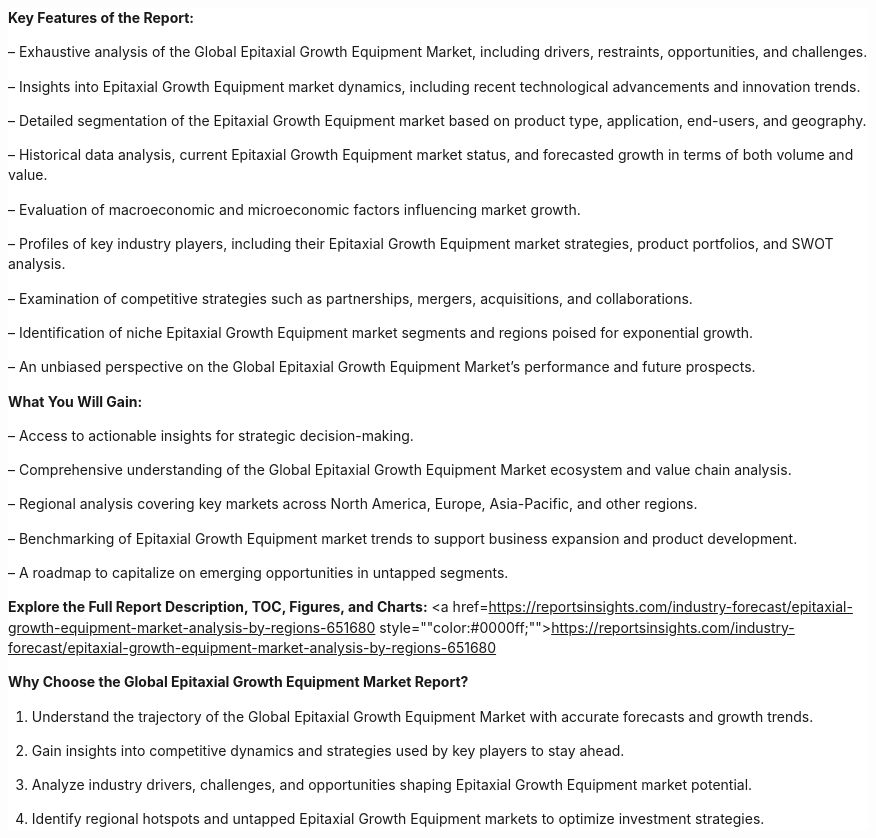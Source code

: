 <strong>Key Features of the Report:</strong>

– Exhaustive analysis of the Global Epitaxial Growth Equipment Market, including drivers, restraints, opportunities, and challenges.

– Insights into Epitaxial Growth Equipment market dynamics, including recent technological advancements and innovation trends.

– Detailed segmentation of the Epitaxial Growth Equipment market based on product type, application, end-users, and geography.

– Historical data analysis, current Epitaxial Growth Equipment market status, and forecasted growth in terms of both volume and value.

– Evaluation of macroeconomic and microeconomic factors influencing market growth.

– Profiles of key industry players, including their Epitaxial Growth Equipment market strategies, product portfolios, and SWOT analysis.

– Examination of competitive strategies such as partnerships, mergers, acquisitions, and collaborations.

– Identification of niche Epitaxial Growth Equipment market segments and regions poised for exponential growth.

– An unbiased perspective on the Global Epitaxial Growth Equipment Market’s performance and future prospects.

<strong>What You Will Gain:</strong>

– Access to actionable insights for strategic decision-making.

– Comprehensive understanding of the Global Epitaxial Growth Equipment Market ecosystem and value chain analysis.

– Regional analysis covering key markets across North America, Europe, Asia-Pacific, and other regions.

– Benchmarking of Epitaxial Growth Equipment market trends to support business expansion and product development.

– A roadmap to capitalize on emerging opportunities in untapped segments.

<strong>Explore the Full Report Description, TOC, Figures, and Charts:</strong>
<a href=https://reportsinsights.com/industry-forecast/epitaxial-growth-equipment-market-analysis-by-regions-651680 style=""color:#0000ff;"">https://reportsinsights.com/industry-forecast/epitaxial-growth-equipment-market-analysis-by-regions-651680</a>

<strong>Why Choose the Global Epitaxial Growth Equipment Market Report?</strong>

1. Understand the trajectory of the Global Epitaxial Growth Equipment Market with accurate forecasts and growth trends.

2. Gain insights into competitive dynamics and strategies used by key players to stay ahead.

3. Analyze industry drivers, challenges, and opportunities shaping Epitaxial Growth Equipment market potential.

4. Identify regional hotspots and untapped Epitaxial Growth Equipment markets to optimize investment strategies.
